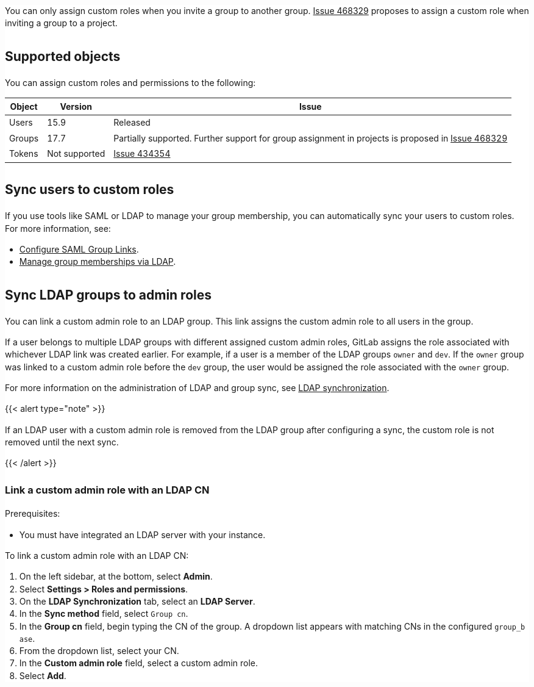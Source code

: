You can only assign custom roles when you invite a group to another group. [Issue 468329](https://gitlab.com/gitlab-org/gitlab/-/issues/468329) proposes to assign a custom role when inviting a group to a project.

## Supported objects

You can assign custom roles and permissions to the following:

| Object       | Version       | Issue                                                  |
| ----         | ----          | ----                                                   |
| Users        | 15.9          | Released                                               |
| Groups       | 17.7          | Partially supported. Further support for group assignment in projects is proposed in [Issue 468329](https://gitlab.com/gitlab-org/gitlab/-/issues/468329)  |
| Tokens       | Not supported | [Issue 434354](https://gitlab.com/gitlab-org/gitlab/-/issues/434354) |

## Sync users to custom roles

If you use tools like SAML or LDAP to manage your group membership, you can automatically sync your
users to custom roles. For more information, see:

- [Configure SAML Group Links](../group/saml_sso/group_sync.md#configure-saml-group-links).
- [Manage group memberships via LDAP](../group/access_and_permissions.md#manage-group-memberships-with-ldap).

## Sync LDAP groups to admin roles

You can link a custom admin role to an LDAP group. This link assigns the custom admin role to all users in the group.

If a user belongs to multiple LDAP groups with different assigned custom admin roles, GitLab assigns the role associated with whichever LDAP link was created earlier. For example, if a user is a member of the LDAP groups `owner` and `dev`. If the `owner` group was linked to a custom admin role before the `dev` group, the user would be assigned the role associated with the `owner` group.

For more information on the administration of LDAP and group sync, see [LDAP synchronization](../../administration/auth/ldap/ldap_synchronization.md#group-sync).

{{< alert type="note" >}}

If an LDAP user with a custom admin role is removed from the LDAP group after configuring a sync, the custom role is not removed until the next sync.

{{< /alert >}}

### Link a custom admin role with an LDAP CN

Prerequisites:

- You must have integrated an LDAP server with your instance.

To link a custom admin role with an LDAP CN:

1. On the left sidebar, at the bottom, select **Admin**.
1. Select **Settings > Roles and permissions**.
1. On the **LDAP Synchronization** tab, select an **LDAP Server**.
1. In the **Sync method** field, select `Group cn`.
1. In the **Group cn** field, begin typing the CN of the group. A dropdown list appears with matching CNs in the configured `group_base`.
1. From the dropdown list, select your CN.
1. In the **Custom admin role** field, select a custom admin role.
1. Select **Add**.
